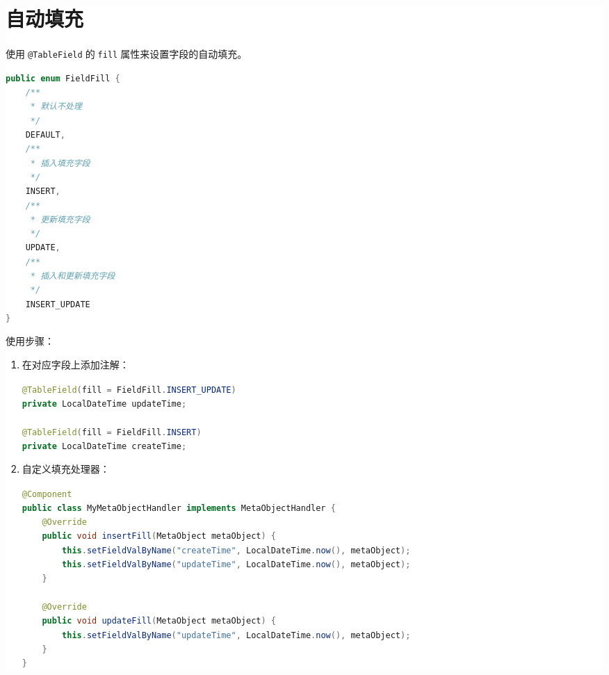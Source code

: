

# 自动填充

使用 `@TableField` 的 `fill`  属性来设置字段的自动填充。

```java
public enum FieldFill {
    /**
     * 默认不处理
     */
    DEFAULT,
    /**
     * 插入填充字段
     */
    INSERT,
    /**
     * 更新填充字段
     */
    UPDATE,
    /**
     * 插入和更新填充字段
     */
    INSERT_UPDATE
}
```



使用步骤：

1. 在对应字段上添加注解：

   ```java
   @TableField(fill = FieldFill.INSERT_UPDATE)
   private LocalDateTime updateTime;
   
   @TableField(fill = FieldFill.INSERT)
   private LocalDateTime createTime;
   ```

2. 自定义填充处理器：

   ```java
   @Component
   public class MyMetaObjectHandler implements MetaObjectHandler {
       @Override
       public void insertFill(MetaObject metaObject) {
           this.setFieldValByName("createTime", LocalDateTime.now(), metaObject);
           this.setFieldValByName("updateTime", LocalDateTime.now(), metaObject);
       }
   
       @Override
       public void updateFill(MetaObject metaObject) {
           this.setFieldValByName("updateTime", LocalDateTime.now(), metaObject);
       }
   }
   ```
